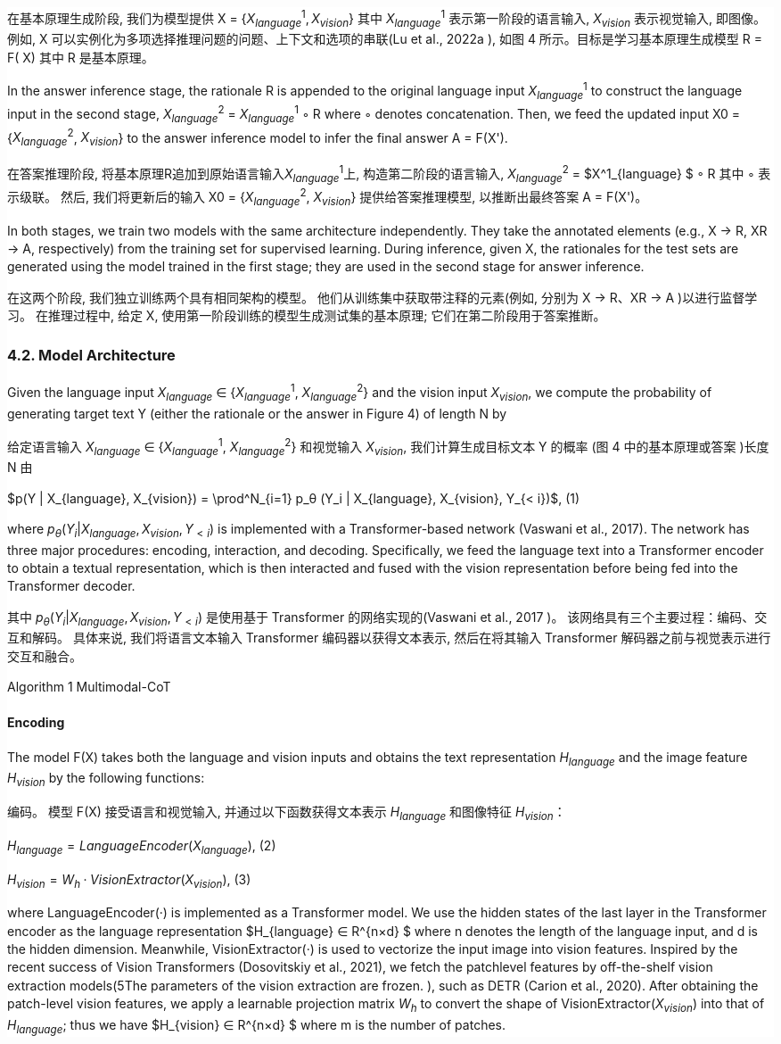 在基本原理生成阶段, 我们为模型提供 X = {$X^1_{language}, X_{vision}$} 其中 $X^1_{language}$ 表示第一阶段的语言输入, $X_{vision }$ 表示视觉输入, 即图像。 例如, X 可以实例化为多项选择推理问题的问题、上下文和选项的串联(Lu et al., 2022a ), 如图 4 所示。目标是学习基本原理生成模型 R = F( X) 其中 R 是基本原理。

In the answer inference stage, the rationale R is appended to the original language input $X^1_{language}$ to construct the language input in the second stage, $X^2_{language}$ = $X^1_{language}$ ◦ R where ◦ denotes concatenation. Then, we feed the updated input X0 = {$X^2_{language}$, $X_{vision}$} to the answer inference model to infer the final answer A = F(X').

在答案推理阶段, 将基本原理R追加到原始语言输入$X^1_{language}$上, 构造第二阶段的语言输入, $X^2_{language}$ = $X^1_{language} $ ◦ R 其中 ◦ 表示级联。 然后, 我们将更新后的输入 X0 = {$X^2_{language}$, $X_{vision}$} 提供给答案推理模型, 以推断出最终答案 A = F(X')。

In both stages, we train two models with the same architecture independently. They take the annotated elements (e.g., X → R, XR → A, respectively) from the training set for supervised learning. During inference, given X, the rationales for the test sets are generated using the model trained in the first stage; they are used in the second stage for answer inference.

在这两个阶段, 我们独立训练两个具有相同架构的模型。 他们从训练集中获取带注释的元素(例如, 分别为 X → R、XR → A )以进行监督学习。 在推理过程中, 给定 X, 使用第一阶段训练的模型生成测试集的基本原理;  它们在第二阶段用于答案推断。

### 4.2. Model Architecture
Given the language input $X_{language}$ ∈ {$X^1_{language}$, $X^2_{language}$} and the vision input $X_{vision}$, we compute the probability of generating target text Y (either the rationale or the answer in Figure 4) of length N by 

给定语言输入 $X_{language}$ ∈ {$X^1_{language}$, $X^2_{language}$} 和视觉输入 $X_{vision}$, 我们计算生成目标文本 Y 的概率 (图 4 中的基本原理或答案 )长度 N 由

$p(Y | X_{language}, X_{vision}) = \prod^N_{i=1} p_θ (Y_i | X_{language}, X_{vision}, Y_{< i})$, (1) 

where $p_θ (Y_i | X_{language}, X_{vision}, Y_{< i})$ is implemented with a Transformer-based network (Vaswani et al., 2017). The network has three major procedures: encoding, interaction, and decoding. Specifically, we feed the language text into a Transformer encoder to obtain a textual representation, which is then interacted and fused with the vision representation before being fed into the Transformer decoder.

其中 $p_θ (Y_i | X_{language}, X_{vision}, Y_{< i})$ 是使用基于 Transformer 的网络实现的(Vaswani et al., 2017 )。 该网络具有三个主要过程：编码、交互和解码。 具体来说, 我们将语言文本输入 Transformer 编码器以获得文本表示, 然后在将其输入 Transformer 解码器之前与视觉表示进行交互和融合。


Algorithm 1 Multimodal-CoT

#### Encoding 
The model F(X) takes both the language and vision inputs and obtains the text representation $H_{language}$ and the image feature $H_{vision}$ by the following functions:

编码。 模型 F(X) 接受语言和视觉输入, 并通过以下函数获得文本表示 $H_{language}$ 和图像特征 $H_{vision}$：

$H_{language} = LanguageEncoder(X_{language})$, (2)

$H_{vision} = W_h · VisionExtractor(X_{vision})$, (3) 

where LanguageEncoder(·) is implemented as a Transformer model. We use the hidden states of the last layer in the Transformer encoder as the language representation $H_{language} ∈ R^{n×d} $ where n denotes the length of the language input, and d is the hidden dimension. Meanwhile, VisionExtractor(·) is used to vectorize the input image into vision features. Inspired by the recent success of Vision Transformers (Dosovitskiy et al., 2021), we fetch the patchlevel features by off-the-shelf vision extraction models(5The parameters of the vision extraction are frozen. ), such as DETR (Carion et al., 2020). After obtaining the patch-level vision features, we apply a learnable projection matrix $W_h$ to convert the shape of VisionExtractor($X_{vision}$) into that of $H_{language}$; thus we have $H_{vision} ∈ R^{n×d} $ where m is the number of patches.
